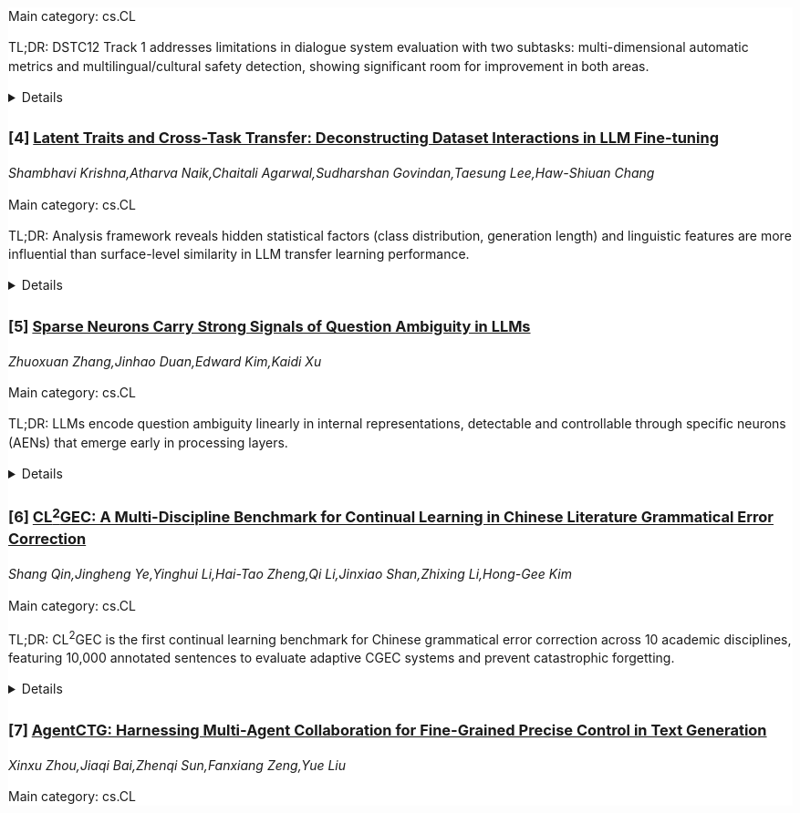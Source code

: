 Main category: cs.CL

TL;DR: DSTC12 Track 1 addresses limitations in dialogue system evaluation with two subtasks: multi-dimensional automatic metrics and multilingual/cultural safety detection, showing significant room for improvement in both areas.


<details><summary>Details</summary></details>


### [4] [Latent Traits and Cross-Task Transfer: Deconstructing Dataset Interactions in LLM Fine-tuning](https://arxiv.org/abs/2509.13624)
*Shambhavi Krishna,Atharva Naik,Chaitali Agarwal,Sudharshan Govindan,Taesung Lee,Haw-Shiuan Chang*

Main category: cs.CL

TL;DR: Analysis framework reveals hidden statistical factors (class distribution, generation length) and linguistic features are more influential than surface-level similarity in LLM transfer learning performance.


<details><summary>Details</summary></details>


### [5] [Sparse Neurons Carry Strong Signals of Question Ambiguity in LLMs](https://arxiv.org/abs/2509.13664)
*Zhuoxuan Zhang,Jinhao Duan,Edward Kim,Kaidi Xu*

Main category: cs.CL

TL;DR: LLMs encode question ambiguity linearly in internal representations, detectable and controllable through specific neurons (AENs) that emerge early in processing layers.


<details><summary>Details</summary></details>


### [6] [CL$^2$GEC: A Multi-Discipline Benchmark for Continual Learning in Chinese Literature Grammatical Error Correction](https://arxiv.org/abs/2509.13672)
*Shang Qin,Jingheng Ye,Yinghui Li,Hai-Tao Zheng,Qi Li,Jinxiao Shan,Zhixing Li,Hong-Gee Kim*

Main category: cs.CL

TL;DR: CL$^2$GEC is the first continual learning benchmark for Chinese grammatical error correction across 10 academic disciplines, featuring 10,000 annotated sentences to evaluate adaptive CGEC systems and prevent catastrophic forgetting.


<details><summary>Details</summary></details>


### [7] [AgentCTG: Harnessing Multi-Agent Collaboration for Fine-Grained Precise Control in Text Generation](https://arxiv.org/abs/2509.13677)
*Xinxu Zhou,Jiaqi Bai,Zhenqi Sun,Fanxiang Zeng,Yue Liu*

Main category: cs.CL
